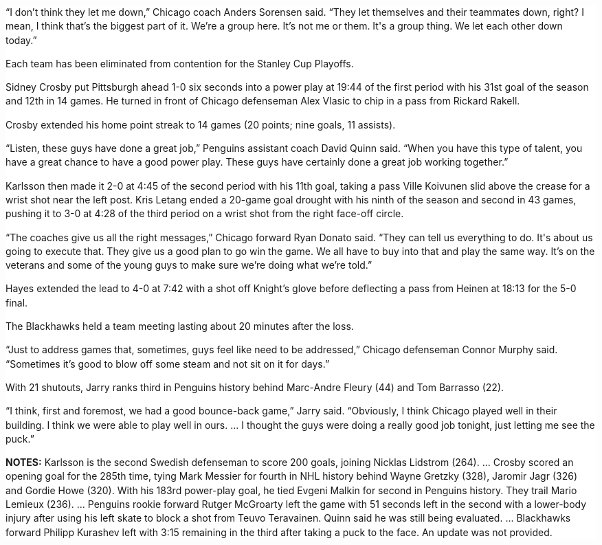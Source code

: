 “I don’t think they let me down,” Chicago coach Anders Sorensen said. “They let themselves and their teammates down, right? I mean, I think that’s the biggest part of it. We’re a group here. It’s not me or them. It's a group thing. We let each other down today.”

Each team has been eliminated from contention for the Stanley Cup Playoffs.

<forge-entity title="Sidney Crosby" slug="sidney-crosby-8471675" code="player">Sidney Crosby</forge-entity> put Pittsburgh ahead 1-0 six seconds into a power play at 19:44 of the first period with his 31st goal of the season and 12th in 14 games. He turned in front of Chicago defenseman <forge-entity title="Alex Vlasic" slug="alex-vlasic-8481568" code="player">Alex Vlasic</forge-entity> to chip in a pass from <forge-entity title="Rickard Rakell" slug="rickard-rakell-8476483" code="player">Rickard Rakell</forge-entity>.

Crosby extended his home point streak to 14 games (20 points; nine goals, 11 assists).

“Listen, these guys have done a great job,” Penguins assistant coach David Quinn said. “When you have this type of talent, you have a great chance to have a good power play. These guys have certainly done a great job working together.”

Karlsson then made it 2-0 at 4:45 of the second period with his 11th goal, taking a pass <forge-entity title="Ville Koivunen" slug="ville-koivunen-8482758" code="player">Ville Koivunen</forge-entity> slid above the crease for a wrist shot near the left post. 
<forge-entity title="Kris Letang" slug="kris-letang-8471724" code="player">Kris Letang</forge-entity> ended a 20-game goal drought with his ninth of the season and second in 43 games, pushing it to 3-0 at 4:28 of the third period on a wrist shot from the right face-off circle.

“The coaches give us all the right messages,” Chicago forward <forge-entity title="Ryan Donato" slug="ryan-donato-8477987" code="player">Ryan Donato</forge-entity> said. “They can tell us everything to do. It's about us going to execute that. They give us a good plan to go win the game. We all have to buy into that and play the same way. It’s on the veterans and some of the young guys to make sure we’re doing what we’re told.”

Hayes extended the lead to 4-0 at 7:42 with a shot off Knight’s glove before deflecting a pass from Heinen at 18:13 for the 5-0 final.

The Blackhawks held a team meeting lasting about 20 minutes after the loss.

“Just to address games that, sometimes, guys feel like need to be addressed,” Chicago defenseman <forge-entity title="Connor Murphy" slug="connor-murphy-8476473" code="player">Connor Murphy</forge-entity> said. “Sometimes it’s good to blow off some steam and not sit on it for days.”

With 21 shutouts, Jarry ranks third in Penguins history behind Marc-Andre Fleury (44) and Tom Barrasso (22).

“I think, first and foremost, we had a good bounce-back game,” Jarry said. “Obviously, I think Chicago played well in their building. I think we were able to play well in ours. ... I thought the guys were doing a really good job tonight, just letting me see the puck.”

**NOTES:** Karlsson is the second Swedish defenseman to score 200 goals, joining Nicklas Lidstrom (264). ... Crosby scored an opening goal for the 285th time, tying Mark Messier for fourth in NHL history behind Wayne Gretzky (328), Jaromir Jagr (326) and Gordie Howe (320). With his 183rd power-play goal, he tied <forge-entity title="Evgeni Malkin" slug="evgeni-malkin-8471215" code="player">Evgeni Malkin</forge-entity> for second in Penguins history. They trail Mario Lemieux (236). ... Penguins rookie forward <forge-entity title="Rutger McGroarty" slug="rutger-mcgroarty-8483487" code="player">Rutger McGroarty</forge-entity> left the game with 51 seconds left in the second with a lower-body injury after using his left skate to block a shot from <forge-entity title="Teuvo Teravainen" slug="teuvo-teravainen-8476882" code="player">Teuvo Teravainen</forge-entity>. Quinn said he was still being evaluated. ... Blackhawks forward <forge-entity title="Philipp Kurashev" slug="philipp-kurashev-8480798" code="player">Philipp Kurashev</forge-entity> left with 3:15 remaining in the third after taking a puck to the face. An update was not provided. 
